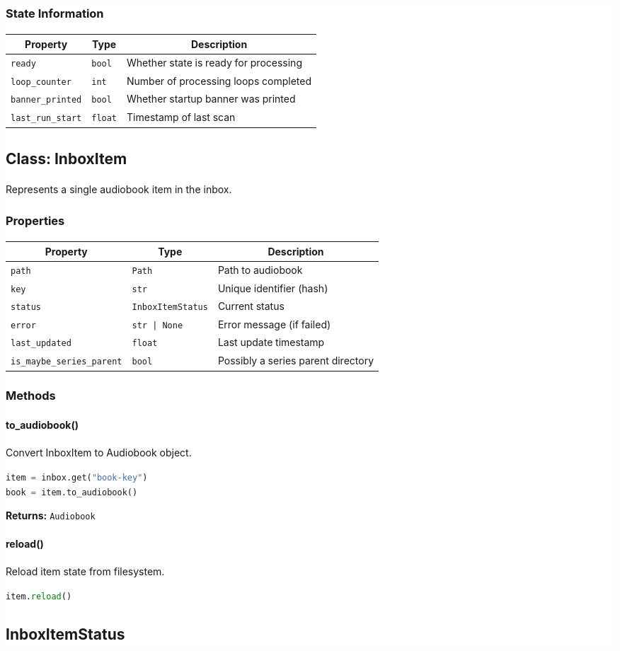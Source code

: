 ### State Information

| Property | Type | Description |
|----------|------|-------------|
| `ready` | `bool` | Whether state is ready for processing |
| `loop_counter` | `int` | Number of processing loops completed |
| `banner_printed` | `bool` | Whether startup banner was printed |
| `last_run_start` | `float` | Timestamp of last scan |

## Class: InboxItem

Represents a single audiobook item in the inbox.

### Properties

| Property | Type | Description |
|----------|------|-------------|
| `path` | `Path` | Path to audiobook |
| `key` | `str` | Unique identifier (hash) |
| `status` | `InboxItemStatus` | Current status |
| `error` | `str \| None` | Error message (if failed) |
| `last_updated` | `float` | Last update timestamp |
| `is_maybe_series_parent` | `bool` | Possibly a series parent directory |

### Methods

#### to_audiobook()

Convert InboxItem to Audiobook object.

```python
item = inbox.get("book-key")
book = item.to_audiobook()
```

**Returns:** `Audiobook`

#### reload()

Reload item state from filesystem.

```python
item.reload()
```

## InboxItemStatus
